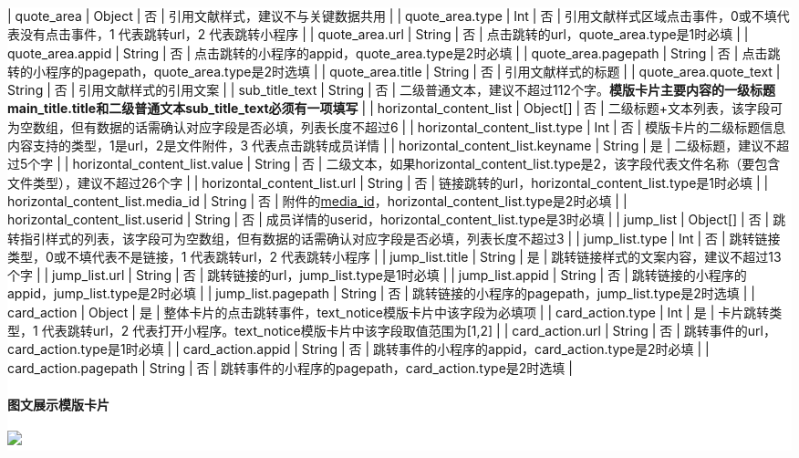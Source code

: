 | quote\_area | Object | 否 | 引用文献样式，建议不与关键数据共用 |
| quote\_area.type | Int | 否 | 引用文献样式区域点击事件，0或不填代表没有点击事件，1 代表跳转url，2 代表跳转小程序 |
| quote\_area.url | String | 否 | 点击跳转的url，quote\_area.type是1时必填 |
| quote\_area.appid | String | 否 | 点击跳转的小程序的appid，quote\_area.type是2时必填 |
| quote\_area.pagepath | String | 否 | 点击跳转的小程序的pagepath，quote\_area.type是2时选填 |
| quote\_area.title | String | 否 | 引用文献样式的标题 |
| quote\_area.quote\_text | String | 否 | 引用文献样式的引用文案 |
| sub\_title\_text | String | 否 | 二级普通文本，建议不超过112个字。**模版卡片主要内容的一级标题main\_title.title和二级普通文本sub\_title\_text必须有一项填写** |
| horizontal\_content\_list | Object\[\] | 否 | 二级标题+文本列表，该字段可为空数组，但有数据的话需确认对应字段是否必填，列表长度不超过6 |
| horizontal\_content\_list.type | Int | 否 | 模版卡片的二级标题信息内容支持的类型，1是url，2是文件附件，3 代表点击跳转成员详情 |
| horizontal\_content\_list.keyname | String | 是 | 二级标题，建议不超过5个字 |
| horizontal\_content\_list.value | String | 否 | 二级文本，如果horizontal\_content\_list.type是2，该字段代表文件名称（要包含文件类型），建议不超过26个字 |
| horizontal\_content\_list.url | String | 否 | 链接跳转的url，horizontal\_content\_list.type是1时必填 |
| horizontal\_content\_list.media\_id | String | 否 | 附件的[media\_id](https://developer.work.weixin.qq.com/document/path/99110#14404/%E6%96%87%E4%BB%B6%E4%B8%8A%E4%BC%A0%E6%8E%A5%E5%8F%A3)，horizontal\_content\_list.type是2时必填 |
| horizontal\_content\_list.userid | String | 否 | 成员详情的userid，horizontal\_content\_list.type是3时必填 |
| jump\_list | Object\[\] | 否 | 跳转指引样式的列表，该字段可为空数组，但有数据的话需确认对应字段是否必填，列表长度不超过3 |
| jump\_list.type | Int | 否 | 跳转链接类型，0或不填代表不是链接，1 代表跳转url，2 代表跳转小程序 |
| jump\_list.title | String | 是 | 跳转链接样式的文案内容，建议不超过13个字 |
| jump\_list.url | String | 否 | 跳转链接的url，jump\_list.type是1时必填 |
| jump\_list.appid | String | 否 | 跳转链接的小程序的appid，jump\_list.type是2时必填 |
| jump\_list.pagepath | String | 否 | 跳转链接的小程序的pagepath，jump\_list.type是2时选填 |
| card\_action | Object | 是 | 整体卡片的点击跳转事件，text\_notice模版卡片中该字段为必填项 |
| card\_action.type | Int | 是 | 卡片跳转类型，1 代表跳转url，2 代表打开小程序。text\_notice模版卡片中该字段取值范围为\[1,2\] |
| card\_action.url | String | 否 | 跳转事件的url，card\_action.type是1时必填 |
| card\_action.appid | String | 否 | 跳转事件的小程序的appid，card\_action.type是2时必填 |
| card\_action.pagepath | String | 否 | 跳转事件的小程序的pagepath，card\_action.type是2时选填 |

#### [](https://developer.work.weixin.qq.com/document/path/99110#%E5%9B%BE%E6%96%87%E5%B1%95%E7%A4%BA%E6%A8%A1%E7%89%88%E5%8D%A1%E7%89%87)图文展示模版卡片

![](https://wework.qpic.cn/wwpic3az/102687_7Dlp3BWJRIq9K-5_1754410137/0)
